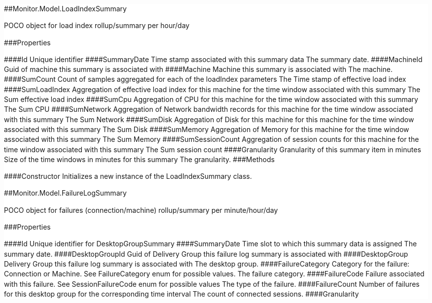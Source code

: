##Monitor.Model.LoadIndexSummary

POCO object for load index rollup/summary per hour/day

###Properties

####Id
Unique identifier
####SummaryDate
Time stamp associated with this summary data The summary date.
####MachineId
Guid of machine this summary is associated with
####Machine
Machine this summary is associated with The machine.
####SumCount
Count of samples aggregated for each of the loadIndex parameters The Time stamp of effective load index
####SumLoadIndex
Aggregation of effective load index for this machine for the time window associated with this summary The Sum effective load index
####SumCpu
Aggregation of CPU for this machine for the time window associated with this summary The Sum CPU
####SumNetwork
Aggregation of Network bandwidth records for this machine for the time window associated with this summary The Sum Network
####SumDisk
Aggregation of Disk for this machine for this machine for the time window associated with this summary The Sum Disk
####SumMemory
Aggregation of Memory for this machine for the time window associated with this summary The Sum Memory
####SumSessionCount
Aggregation of session counts for this machine for the time window associated with this summary The Sum session count
####Granularity
Granularity of this summary item in minutes Size of the time windows in minutes for this summary The granularity.
###Methods


####Constructor
Initializes a new instance of the LoadIndexSummary class.

##Monitor.Model.FailureLogSummary

POCO object for failures (connection/machine) rollup/summary per minute/hour/day

###Properties

####Id
Unique identifier for DesktopGroupSummary
####SummaryDate
Time slot to which this summary data is assigned The summary date.
####DesktopGroupId
Guid of Delivery Group this failure log summary is associated with
####DesktopGroup
Delivery Group this failure log summary is associated with The desktop group.
####FailureCategory
Category for the failure: Connection or Machine. See FailureCategory enum for possible values. The failure category.
####FailureCode
Failure associated with this failure. See SessionFailureCode enum for possible values The type of the failure.
####FailureCount
Number of failures for this desktop group for the corresponding time interval The count of connected sessions.
####Granularity